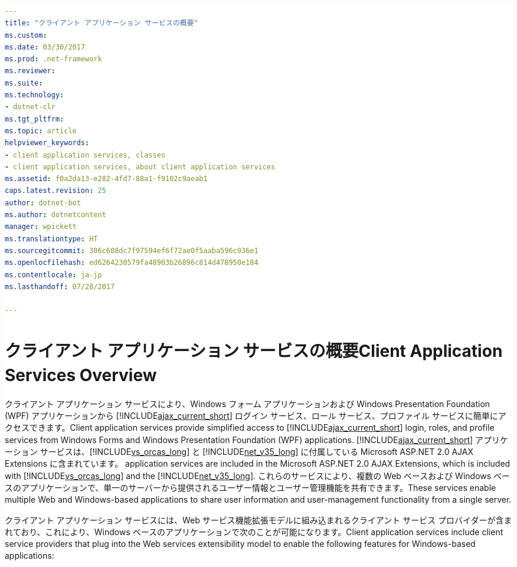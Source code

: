 ```yaml
---
title: "クライアント アプリケーション サービスの概要"
ms.custom: 
ms.date: 03/30/2017
ms.prod: .net-framework
ms.reviewer: 
ms.suite: 
ms.technology:
- dotnet-clr
ms.tgt_pltfrm: 
ms.topic: article
helpviewer_keywords:
- client application services, classes
- client application services, about client application services
ms.assetid: f0a2da13-e282-4fd7-88a1-f9102c9aeab1
caps.latest.revision: 25
author: dotnet-bot
ms.author: dotnetcontent
manager: wpickett
ms.translationtype: HT
ms.sourcegitcommit: 306c608dc7f97594ef6f72ae0f5aaba596c936e1
ms.openlocfilehash: ed6264230579fa48903b26896c814d478950e184
ms.contentlocale: ja-jp
ms.lasthandoff: 07/28/2017

---
```

# <a name="client-application-services-overview"></a><span data-ttu-id="3dbf5-102">クライアント アプリケーション サービスの概要</span><span class="sxs-lookup"><span data-stu-id="3dbf5-102">Client Application Services Overview</span></span>
<span data-ttu-id="3dbf5-103">クライアント アプリケーション サービスにより、Windows フォーム アプリケーションおよび Windows Presentation Foundation (WPF) アプリケーションから [!INCLUDE[ajax_current_short](../../../includes/ajax-current-short-md.md)] ログイン サービス、ロール サービス、プロファイル サービスに簡単にアクセスできます。</span><span class="sxs-lookup"><span data-stu-id="3dbf5-103">Client application services provide simplified access to [!INCLUDE[ajax_current_short](../../../includes/ajax-current-short-md.md)] login, roles, and profile services from Windows Forms and Windows Presentation Foundation (WPF) applications.</span></span> [!INCLUDE[ajax_current_short](../../../includes/ajax-current-short-md.md)]<span data-ttu-id="3dbf5-104"> アプリケーション サービスは、[!INCLUDE[vs_orcas_long](../../../includes/vs-orcas-long-md.md)] と [!INCLUDE[net_v35_long](../../../includes/net-v35-long-md.md)] に付属している Microsoft ASP.NET 2.0 AJAX Extensions に含まれています。</span><span class="sxs-lookup"><span data-stu-id="3dbf5-104"> application services are included in the Microsoft ASP.NET 2.0 AJAX Extensions, which is included with [!INCLUDE[vs_orcas_long](../../../includes/vs-orcas-long-md.md)] and the [!INCLUDE[net_v35_long](../../../includes/net-v35-long-md.md)].</span></span> <span data-ttu-id="3dbf5-105">これらのサービスにより、複数の Web ベースおよび Windows ベースのアプリケーションで、単一のサーバーから提供されるユーザー情報とユーザー管理機能を共有できます。</span><span class="sxs-lookup"><span data-stu-id="3dbf5-105">These services enable multiple Web and Windows-based applications to share user information and user-management functionality from a single server.</span></span>  
  
 <span data-ttu-id="3dbf5-106">クライアント アプリケーション サービスには、Web サービス機能拡張モデルに組み込まれるクライアント サービス プロバイダーが含まれており、これにより、Windows ベースのアプリケーションで次のことが可能になります。</span><span class="sxs-lookup"><span data-stu-id="3dbf5-106">Client application services include client service providers that plug into the Web services extensibility model to enable the following features for Windows-based applications:</span></span>  
  